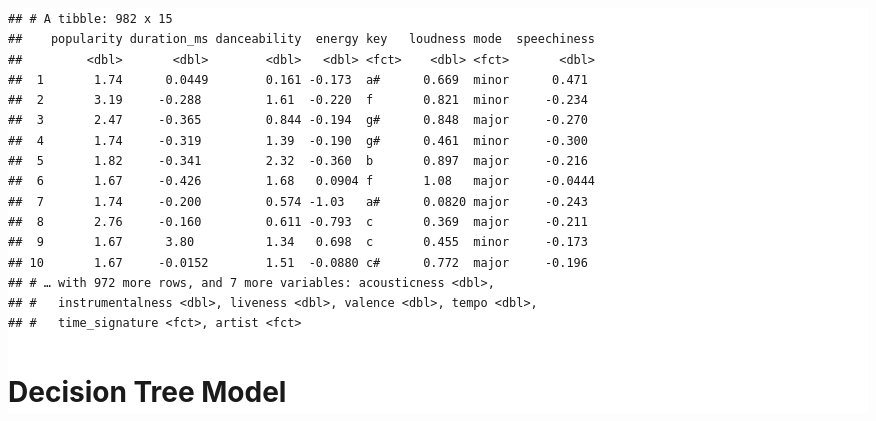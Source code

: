     ## # A tibble: 982 x 15
    ##    popularity duration_ms danceability  energy key   loudness mode  speechiness
    ##         <dbl>       <dbl>        <dbl>   <dbl> <fct>    <dbl> <fct>       <dbl>
    ##  1       1.74      0.0449        0.161 -0.173  a#      0.669  minor      0.471 
    ##  2       3.19     -0.288         1.61  -0.220  f       0.821  minor     -0.234 
    ##  3       2.47     -0.365         0.844 -0.194  g#      0.848  major     -0.270 
    ##  4       1.74     -0.319         1.39  -0.190  g#      0.461  minor     -0.300 
    ##  5       1.82     -0.341         2.32  -0.360  b       0.897  major     -0.216 
    ##  6       1.67     -0.426         1.68   0.0904 f       1.08   major     -0.0444
    ##  7       1.74     -0.200         0.574 -1.03   a#      0.0820 major     -0.243 
    ##  8       2.76     -0.160         0.611 -0.793  c       0.369  major     -0.211 
    ##  9       1.67      3.80          1.34   0.698  c       0.455  minor     -0.173 
    ## 10       1.67     -0.0152        1.51  -0.0880 c#      0.772  major     -0.196 
    ## # … with 972 more rows, and 7 more variables: acousticness <dbl>,
    ## #   instrumentalness <dbl>, liveness <dbl>, valence <dbl>, tempo <dbl>,
    ## #   time_signature <fct>, artist <fct>

# Decision Tree Model
